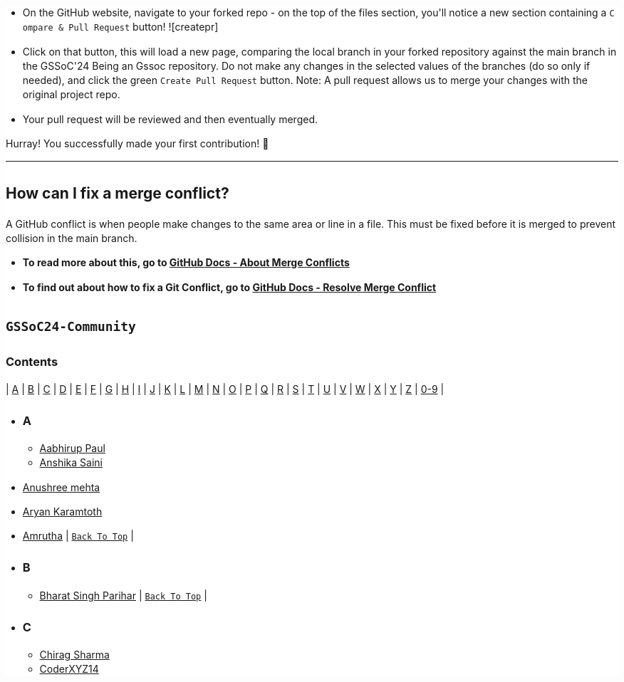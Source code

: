 - On the GitHub website, navigate to your forked repo - on the top of the files section, you'll notice a new section containing a `Compare & Pull Request` button! ![createpr]

- Click on that button, this will load a new page, comparing the local branch in your forked repository against the main branch in the GSSoC'24 Being an Gssoc repository. Do not make any changes in the selected values of the branches (do so only if needed), and click the green `Create Pull Request` button. 
  Note: A pull request allows us to merge your changes with the original project repo.

- Your pull request will be reviewed and then eventually merged.

Hurray! You successfully made your first contribution! 🎉

---

## How can I fix a merge conflict?

A GitHub conflict is when people make changes to the same area or line in a file. This must be fixed before it is merged to prevent collision in the main branch.

- **To read more about this, go to [GitHub Docs - About Merge Conflicts](https://docs.github.com/en/github/collaborating-with-pull-requests/addressing-merge-conflicts/about-merge-conflicts)**

- **To find out about how to fix a Git Conflict, go to [GitHub Docs - Resolve Merge Conflict](https://docs.github.com/en/github/collaborating-with-pull-requests/addressing-merge-conflicts/resolving-a-merge-conflict-on-github)**



## `GSSoC24-Community`

### **Contents**

| [A](#a) | [B](#b) | [C](#c) | [D](#d) | [E](#e) | [F](#f) | [G](#g) | [H](#h) | [I](#i) | [J](#j) | [K](#k) | [L](#l) | [M](#m) | [N](#n) | [O](#o)
| [P](#p) | [Q](#q) | [R](#r) | [S](#s) | [T](#t) | [U](#u) | [V](#v) | [W](#w) | [X](#x) | [Y](#y) | [Z](#z) | [0-9](#0-9) | 

- ### **A**
  - [Aabhirup Paul](https://github.com/paul-abhirup)
  - [Anshika Saini](https://github.com/Anshikaa-Saini)
 -  [Anushree mehta](https://github.com/anushreemehta6)
  - [Aryan Karamtoth](https://github.com/spaciouscoder78)
  - [Amrutha](https://github.com/AmruthaPariprolu)
| [`Back To Top`](#contents) |

- ### **B**
  - [Bharat Singh Parihar](https://github.com/bharat3645)
| [`Back To Top`](#contents) |

- ### **C**

  - [Chirag Sharma](https://github.com/chiragHimself)
  - [CoderXYZ14](https://github.com/CoderXYZ14/)
